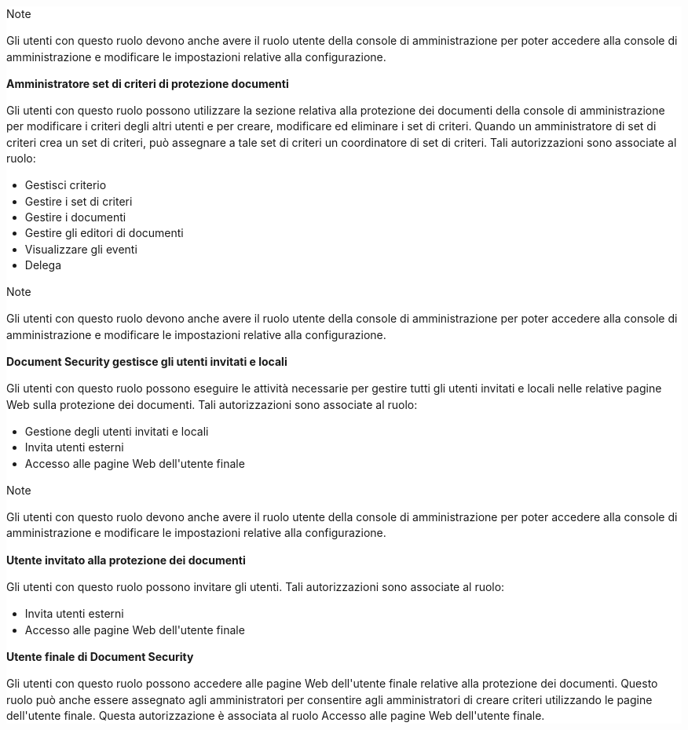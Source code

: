    >[!NOTE]
   >
   >Gli utenti con questo ruolo devono anche avere il ruolo utente della console di amministrazione per poter accedere alla console di amministrazione e modificare le impostazioni relative alla configurazione.

   **Amministratore set di criteri di protezione documenti**

   Gli utenti con questo ruolo possono utilizzare la sezione relativa alla protezione dei documenti della console di amministrazione per modificare i criteri degli altri utenti e per creare, modificare ed eliminare i set di criteri. Quando un amministratore di set di criteri crea un set di criteri, può assegnare a tale set di criteri un coordinatore di set di criteri. Tali autorizzazioni sono associate al ruolo:

   * Gestisci criterio
   * Gestire i set di criteri
   * Gestire i documenti
   * Gestire gli editori di documenti
   * Visualizzare gli eventi
   * Delega

   >[!NOTE]
   >
   >Gli utenti con questo ruolo devono anche avere il ruolo utente della console di amministrazione per poter accedere alla console di amministrazione e modificare le impostazioni relative alla configurazione.

   **Document Security gestisce gli utenti invitati e locali**

   Gli utenti con questo ruolo possono eseguire le attività necessarie per gestire tutti gli utenti invitati e locali nelle relative pagine Web sulla protezione dei documenti. Tali autorizzazioni sono associate al ruolo:

   * Gestione degli utenti invitati e locali
   * Invita utenti esterni
   * Accesso alle pagine Web dell&#39;utente finale

   >[!NOTE]
   >
   >Gli utenti con questo ruolo devono anche avere il ruolo utente della console di amministrazione per poter accedere alla console di amministrazione e modificare le impostazioni relative alla configurazione.

   **Utente invitato alla protezione dei documenti**

   Gli utenti con questo ruolo possono invitare gli utenti. Tali autorizzazioni sono associate al ruolo:

   * Invita utenti esterni
   * Accesso alle pagine Web dell&#39;utente finale

   **Utente finale di Document Security**

   Gli utenti con questo ruolo possono accedere alle pagine Web dell&#39;utente finale relative alla protezione dei documenti. Questo ruolo può anche essere assegnato agli amministratori per consentire agli amministratori di creare criteri utilizzando le pagine dell&#39;utente finale. Questa autorizzazione è associata al ruolo Accesso alle pagine Web dell&#39;utente finale.

